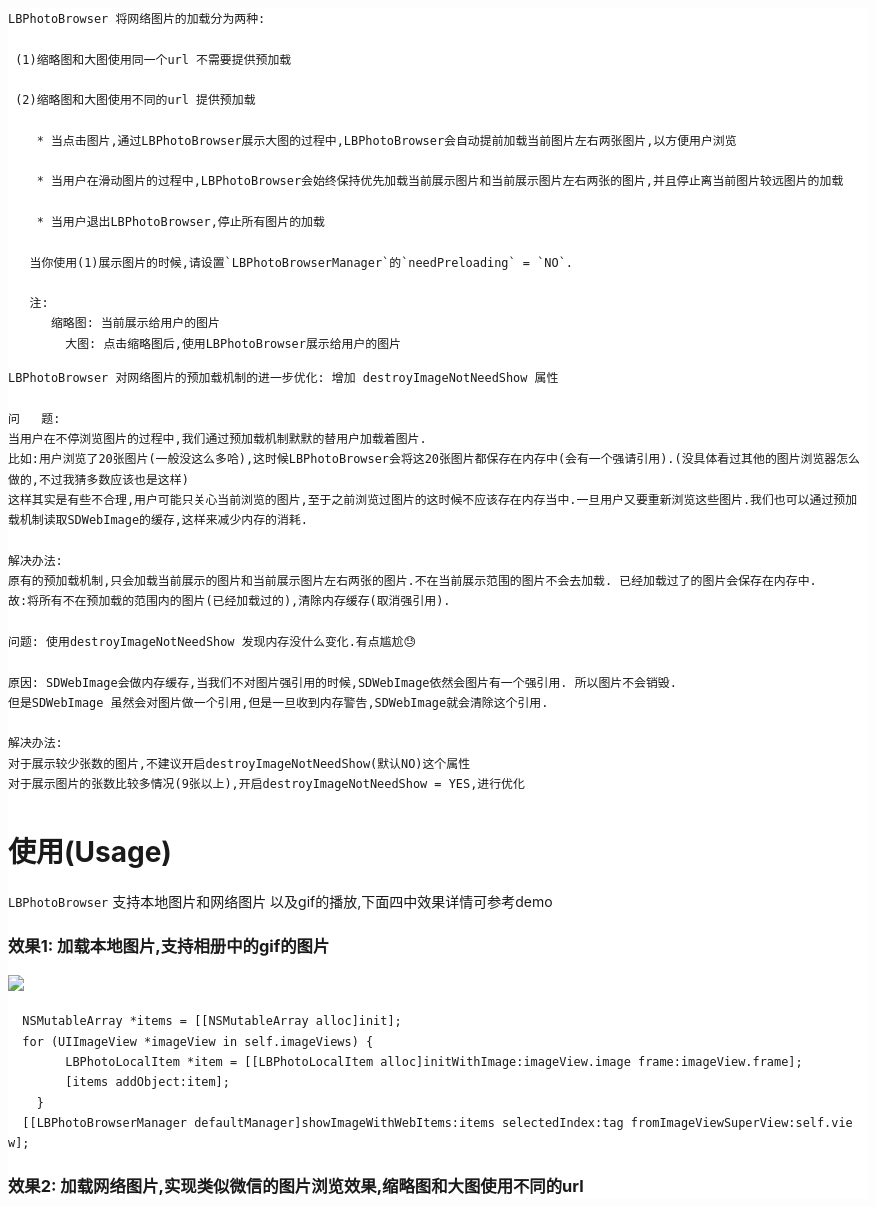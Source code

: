 ```
LBPhotoBrowser 将网络图片的加载分为两种:
  
 (1)缩略图和大图使用同一个url 不需要提供预加载
 
 (2)缩略图和大图使用不同的url 提供预加载  
 
    * 当点击图片,通过LBPhotoBrowser展示大图的过程中,LBPhotoBrowser会自动提前加载当前图片左右两张图片,以方便用户浏览
    
    * 当用户在滑动图片的过程中,LBPhotoBrowser会始终保持优先加载当前展示图片和当前展示图片左右两张的图片,并且停止离当前图片较远图片的加载
    
    * 当用户退出LBPhotoBrowser,停止所有图片的加载
   
   当你使用(1)展示图片的时候,请设置`LBPhotoBrowserManager`的`needPreloading` = `NO`. 
   
   注:
      缩略图: 当前展示给用户的图片
        大图: 点击缩略图后,使用LBPhotoBrowser展示给用户的图片       
```
```
LBPhotoBrowser 对网络图片的预加载机制的进一步优化: 增加 destroyImageNotNeedShow 属性

问   题:
当用户在不停浏览图片的过程中,我们通过预加载机制默默的替用户加载着图片.
比如:用户浏览了20张图片(一般没这么多哈),这时候LBPhotoBrowser会将这20张图片都保存在内存中(会有一个强请引用).(没具体看过其他的图片浏览器怎么做的,不过我猜多数应该也是这样)
这样其实是有些不合理,用户可能只关心当前浏览的图片,至于之前浏览过图片的这时候不应该存在内存当中.一旦用户又要重新浏览这些图片.我们也可以通过预加载机制读取SDWebImage的缓存,这样来减少内存的消耗.

解决办法:
原有的预加载机制,只会加载当前展示的图片和当前展示图片左右两张的图片.不在当前展示范围的图片不会去加载. 已经加载过了的图片会保存在内存中.
故:将所有不在预加载的范围内的图片(已经加载过的),清除内存缓存(取消强引用).

问题: 使用destroyImageNotNeedShow 发现内存没什么变化.有点尴尬😓

原因: SDWebImage会做内存缓存,当我们不对图片强引用的时候,SDWebImage依然会图片有一个强引用. 所以图片不会销毁. 
但是SDWebImage 虽然会对图片做一个引用,但是一旦收到内存警告,SDWebImage就会清除这个引用.

解决办法:
对于展示较少张数的图片,不建议开启destroyImageNotNeedShow(默认NO)这个属性
对于展示图片的张数比较多情况(9张以上),开启destroyImageNotNeedShow = YES,进行优化
```
# 使用(Usage)

`LBPhotoBrowser` 支持本地图片和网络图片 以及gif的播放,下面四中效果详情可参考demo

### 效果1: 加载本地图片,支持相册中的gif的图片 

![](https://github.com/tianliangyihou/zhuxian/blob/master/effect0.gif?raw=true)

```obj-c
  NSMutableArray *items = [[NSMutableArray alloc]init];
  for (UIImageView *imageView in self.imageViews) {
        LBPhotoLocalItem *item = [[LBPhotoLocalItem alloc]initWithImage:imageView.image frame:imageView.frame];
        [items addObject:item];
    }
  [[LBPhotoBrowserManager defaultManager]showImageWithWebItems:items selectedIndex:tag fromImageViewSuperView:self.view];
 ```
### 效果2: 加载网络图片,实现类似微信的图片浏览效果,缩略图和大图使用不同的url
